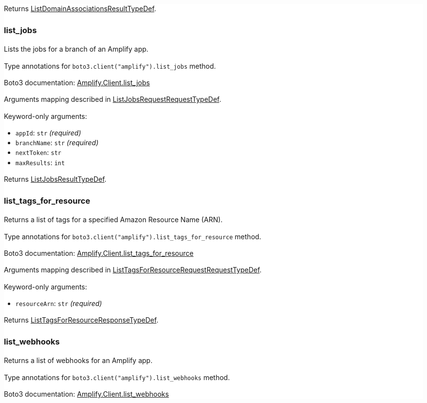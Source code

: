 Returns
[ListDomainAssociationsResultTypeDef](./type_defs.md#listdomainassociationsresulttypedef).

<a id="list\_jobs"></a>

### list_jobs

Lists the jobs for a branch of an Amplify app.

Type annotations for `boto3.client("amplify").list_jobs` method.

Boto3 documentation:
[Amplify.Client.list_jobs](https://boto3.amazonaws.com/v1/documentation/api/latest/reference/services/amplify.html#Amplify.Client.list_jobs)

Arguments mapping described in
[ListJobsRequestRequestTypeDef](./type_defs.md#listjobsrequestrequesttypedef).

Keyword-only arguments:

- `appId`: `str` *(required)*
- `branchName`: `str` *(required)*
- `nextToken`: `str`
- `maxResults`: `int`

Returns [ListJobsResultTypeDef](./type_defs.md#listjobsresulttypedef).

<a id="list\_tags\_for\_resource"></a>

### list_tags_for_resource

Returns a list of tags for a specified Amazon Resource Name (ARN).

Type annotations for `boto3.client("amplify").list_tags_for_resource` method.

Boto3 documentation:
[Amplify.Client.list_tags_for_resource](https://boto3.amazonaws.com/v1/documentation/api/latest/reference/services/amplify.html#Amplify.Client.list_tags_for_resource)

Arguments mapping described in
[ListTagsForResourceRequestRequestTypeDef](./type_defs.md#listtagsforresourcerequestrequesttypedef).

Keyword-only arguments:

- `resourceArn`: `str` *(required)*

Returns
[ListTagsForResourceResponseTypeDef](./type_defs.md#listtagsforresourceresponsetypedef).

<a id="list\_webhooks"></a>

### list_webhooks

Returns a list of webhooks for an Amplify app.

Type annotations for `boto3.client("amplify").list_webhooks` method.

Boto3 documentation:
[Amplify.Client.list_webhooks](https://boto3.amazonaws.com/v1/documentation/api/latest/reference/services/amplify.html#Amplify.Client.list_webhooks)
